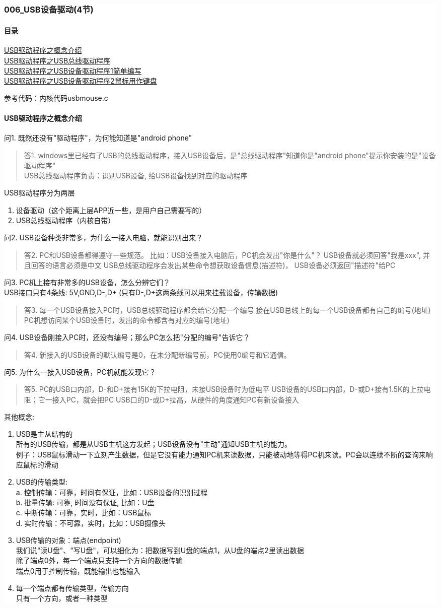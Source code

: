 ### 006_USB设备驱动(4节)  
#### 目录  
[USB驱动程序之概念介绍](#usb驱动程序之概念介绍)  
[USB驱动程序之USB总线驱动程序](#usb驱动程序之usb总线驱动程序)  
[USB驱动程序之USB设备驱动程序1简单编写](#usb驱动程序之usb设备驱动程序1简单编写)  
[USB驱动程序之USB设备驱动程序2鼠标用作键盘](#usb驱动程序之usb设备驱动程序2鼠标用作键盘)  

参考代码：内核代码usbmouse.c  

#### USB驱动程序之概念介绍  
问1. 既然还没有"驱动程序"，为何能知道是"android phone"  
>答1. windows里已经有了USB的总线驱动程序，接入USB设备后，是"总线驱动程序"知道你是"android phone"提示你安装的是"设备驱动程序"  
USB总线驱动程序负责：识别USB设备, 给USB设备找到对应的驱动程序

USB驱动程序分为两层  
1. 设备驱动（这个距离上层APP近一些，是用户自己需要写的）  
2. USB总线驱动程序（内核自带）  

问2. USB设备种类非常多，为什么一接入电脑，就能识别出来？  
>答2. PC和USB设备都得遵守一些规范。
	比如：USB设备接入电脑后，PC机会发出"你是什么"？
    USB设备就必须回答"我是xxx", 并且回答的语言必须是中文
    USB总线驱动程序会发出某些命令想获取设备信息(描述符)，
    USB设备必须返回"描述符"给PC

问3. PC机上接有非常多的USB设备，怎么分辨它们？  
USB接口只有4条线: 5V,GND,D-,D+ (只有D-,D+这两条线可以用来挂载设备，传输数据)  
>答3. 每一个USB设备接入PC时，USB总线驱动程序都会给它分配一个编号
     接在USB总线上的每一个USB设备都有自己的编号(地址)
     PC机想访问某个USB设备时，发出的命令都含有对应的编号(地址)

问4. USB设备刚接入PC时，还没有编号；那么PC怎么把"分配的编号"告诉它？  
>答4. 新接入的USB设备的默认编号是0，在未分配新编号前，PC使用0编号和它通信。

问5. 为什么一接入USB设备，PC机就能发现它？  
>答5. PC的USB口内部，D-和D+接有15K的下拉电阻，未接USB设备时为低电平
     USB设备的USB口内部，D-或D+接有1.5K的上拉电阻；它一接入PC，就会把PC USB口的D-或D+拉高，从硬件的角度通知PC有新设备接入

其他概念:  
1. USB是主从结构的  
所有的USB传输，都是从USB主机这方发起；USB设备没有"主动"通知USB主机的能力。  
例子：USB鼠标滑动一下立刻产生数据，但是它没有能力通知PC机来读数据，只能被动地等得PC机来读。PC会以连续不断的查询来响应鼠标的滑动  

2. USB的传输类型:  
a. 控制传输：可靠，时间有保证，比如：USB设备的识别过程  
b. 批量传输: 可靠, 时间没有保证, 比如：U盘  
c. 中断传输：可靠，实时，比如：USB鼠标  
d. 实时传输：不可靠，实时，比如：USB摄像头  

3. USB传输的对象：端点(endpoint)  
我们说"读U盘"、"写U盘"，可以细化为：把数据写到U盘的端点1，从U盘的端点2里读出数据  
除了端点0外，每一个端点只支持一个方向的数据传输  
端点0用于控制传输，既能输出也能输入  

4. 每一个端点都有传输类型，传输方向  
只有一个方向，或者一种类型  

